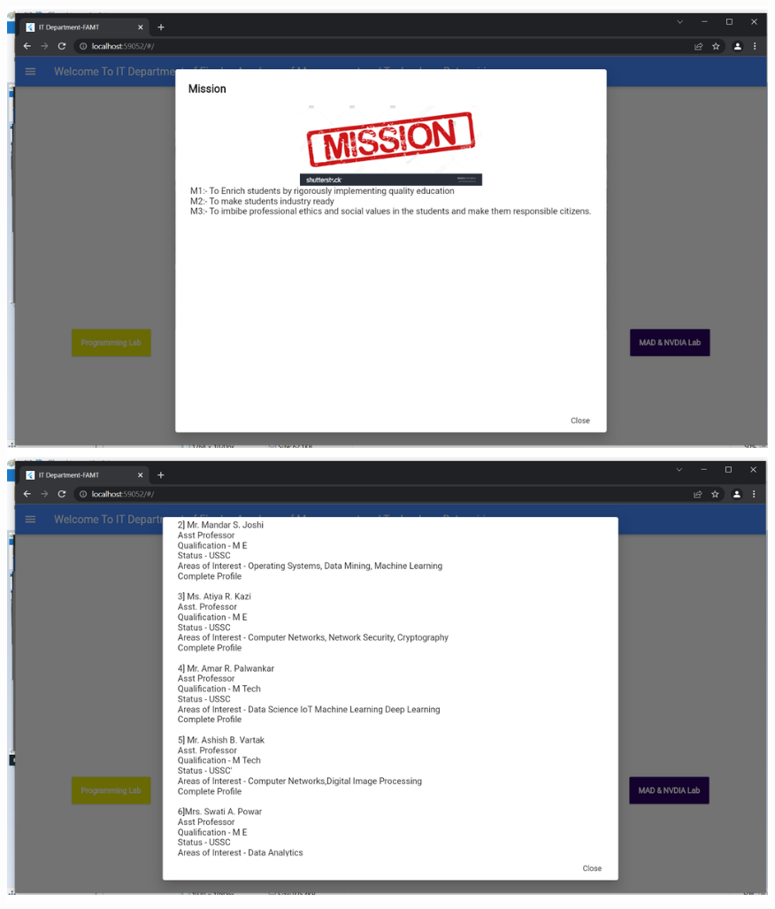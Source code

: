 <img src="assets/screenshorts/Image11.png" height="500px"/>
<img src="assets/screenshorts/Image12.png" height="500px"/>